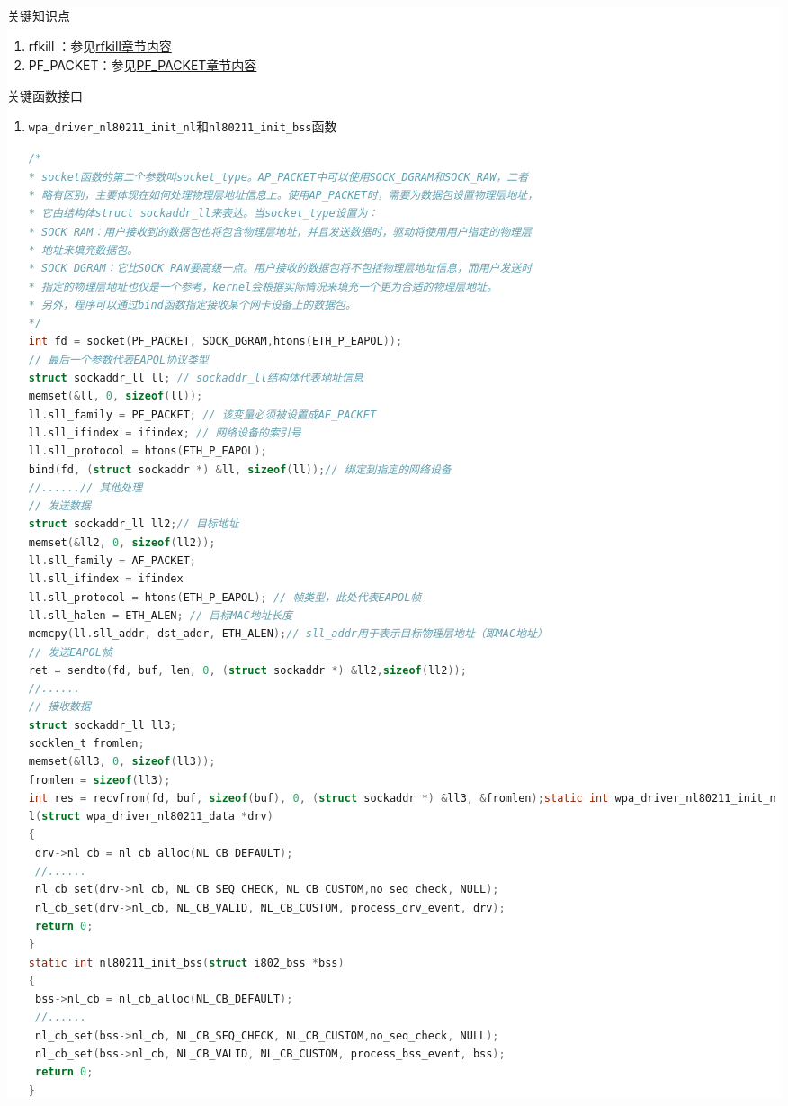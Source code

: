 关键知识点

1. rfkill ：参见[rfkill章节内容](#rfkill)
2. PF_PACKET：参见[PF_PACKET章节内容](#PF_PACKET)

关键函数接口

1. `wpa_driver_nl80211_init_nl`和`nl80211_init_bss`函数

   ```c
   /*
   * socket函数的第二个参数叫socket_type。AP_PACKET中可以使用SOCK_DGRAM和SOCK_RAW，二者
   * 略有区别，主要体现在如何处理物理层地址信息上。使用AP_PACKET时，需要为数据包设置物理层地址，
   * 它由结构体struct sockaddr_ll来表达。当socket_type设置为：
   * SOCK_RAM：用户接收到的数据包也将包含物理层地址，并且发送数据时，驱动将使用用户指定的物理层
   * 地址来填充数据包。
   * SOCK_DGRAM：它比SOCK_RAW要高级一点。用户接收的数据包将不包括物理层地址信息，而用户发送时
   * 指定的物理层地址也仅是一个参考，kernel会根据实际情况来填充一个更为合适的物理层地址。
   * 另外，程序可以通过bind函数指定接收某个网卡设备上的数据包。
   */
   int fd = socket(PF_PACKET, SOCK_DGRAM,htons(ETH_P_EAPOL));
   // 最后一个参数代表EAPOL协议类型
   struct sockaddr_ll ll; // sockaddr_ll结构体代表地址信息
   memset(&ll, 0, sizeof(ll));
   ll.sll_family = PF_PACKET; // 该变量必须被设置成AF_PACKET
   ll.sll_ifindex = ifindex; // 网络设备的索引号
   ll.sll_protocol = htons(ETH_P_EAPOL);
   bind(fd, (struct sockaddr *) &ll, sizeof(ll));// 绑定到指定的网络设备
   //......// 其他处理
   // 发送数据
   struct sockaddr_ll ll2;// 目标地址
   memset(&ll2, 0, sizeof(ll2));
   ll.sll_family = AF_PACKET;
   ll.sll_ifindex = ifindex
   ll.sll_protocol = htons(ETH_P_EAPOL); // 帧类型，此处代表EAPOL帧
   ll.sll_halen = ETH_ALEN; // 目标MAC地址长度
   memcpy(ll.sll_addr, dst_addr, ETH_ALEN);// sll_addr用于表示目标物理层地址（即MAC地址）
   // 发送EAPOL帧
   ret = sendto(fd, buf, len, 0, (struct sockaddr *) &ll2,sizeof(ll2));
   //......
   // 接收数据
   struct sockaddr_ll ll3;
   socklen_t fromlen;
   memset(&ll3, 0, sizeof(ll3));
   fromlen = sizeof(ll3);
   int res = recvfrom(fd, buf, sizeof(buf), 0, (struct sockaddr *) &ll3, &fromlen);static int wpa_driver_nl80211_init_nl(struct wpa_driver_nl80211_data *drv)
   {
   	drv->nl_cb = nl_cb_alloc(NL_CB_DEFAULT);
   	//......
   	nl_cb_set(drv->nl_cb, NL_CB_SEQ_CHECK, NL_CB_CUSTOM,no_seq_check, NULL);
   	nl_cb_set(drv->nl_cb, NL_CB_VALID, NL_CB_CUSTOM, process_drv_event, drv);
   	return 0;
   } 
   static int nl80211_init_bss(struct i802_bss *bss)
   {
   	bss->nl_cb = nl_cb_alloc(NL_CB_DEFAULT);
   	//......
   	nl_cb_set(bss->nl_cb, NL_CB_SEQ_CHECK, NL_CB_CUSTOM,no_seq_check, NULL);
   	nl_cb_set(bss->nl_cb, NL_CB_VALID, NL_CB_CUSTOM, process_bss_event, bss);
   	return 0;
   }
   ```
